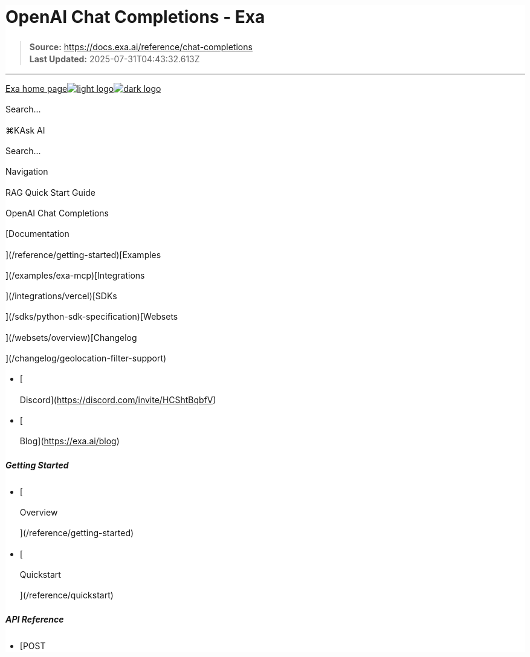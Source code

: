 # OpenAI Chat Completions - Exa

> **Source:** https://docs.exa.ai/reference/chat-completions  
> **Last Updated:** 2025-07-31T04:43:32.613Z

---

[Exa home page![light logo](https://mintlify.s3.us-west-1.amazonaws.com/exa-52/logo/light.png)![dark logo](https://mintlify.s3.us-west-1.amazonaws.com/exa-52/logo/dark.png)](/)

Search...

⌘KAsk AI

Search...

Navigation

RAG Quick Start Guide

OpenAI Chat Completions

[Documentation

](/reference/getting-started)[Examples

](/examples/exa-mcp)[Integrations

](/integrations/vercel)[SDKs

](/sdks/python-sdk-specification)[Websets

](/websets/overview)[Changelog

](/changelog/geolocation-filter-support)

*   [
    
    Discord](https://discord.com/invite/HCShtBqbfV)
*   [
    
    Blog](https://exa.ai/blog)

##### Getting Started

*   [
    
    Overview
    
    
    
    ](/reference/getting-started)
*   [
    
    Quickstart
    
    
    
    ](/reference/quickstart)

##### API Reference

*   [POST
    